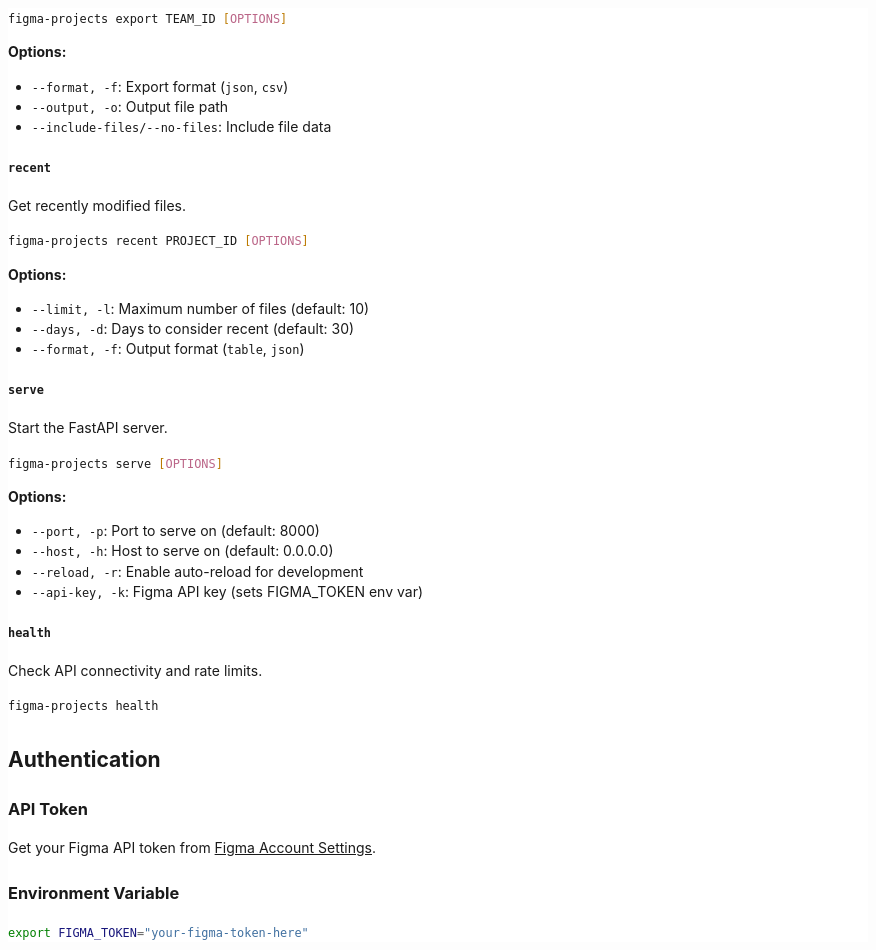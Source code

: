 ```bash
figma-projects export TEAM_ID [OPTIONS]
```

**Options:**
- `--format, -f`: Export format (`json`, `csv`)
- `--output, -o`: Output file path
- `--include-files/--no-files`: Include file data

#### `recent`

Get recently modified files.

```bash
figma-projects recent PROJECT_ID [OPTIONS]
```

**Options:**
- `--limit, -l`: Maximum number of files (default: 10)
- `--days, -d`: Days to consider recent (default: 30)
- `--format, -f`: Output format (`table`, `json`)

#### `serve`

Start the FastAPI server.

```bash
figma-projects serve [OPTIONS]
```

**Options:**
- `--port, -p`: Port to serve on (default: 8000)
- `--host, -h`: Host to serve on (default: 0.0.0.0)
- `--reload, -r`: Enable auto-reload for development
- `--api-key, -k`: Figma API key (sets FIGMA_TOKEN env var)

#### `health`

Check API connectivity and rate limits.

```bash
figma-projects health
```

## Authentication

### API Token

Get your Figma API token from [Figma Account Settings](https://www.figma.com/developers/api#access-tokens).

### Environment Variable

```bash
export FIGMA_TOKEN="your-figma-token-here"
```
